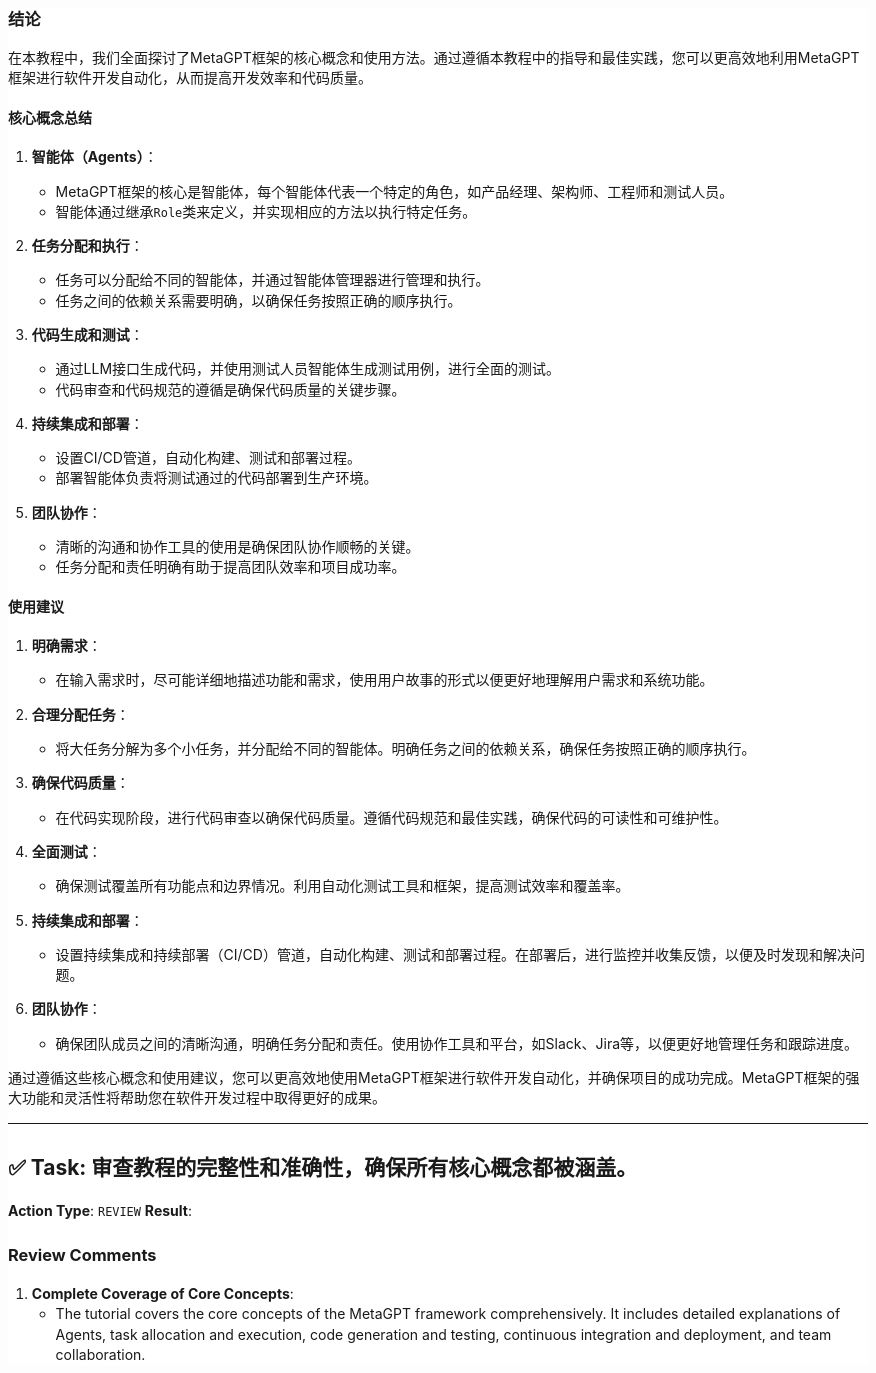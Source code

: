 ### 结论

在本教程中，我们全面探讨了MetaGPT框架的核心概念和使用方法。通过遵循本教程中的指导和最佳实践，您可以更高效地利用MetaGPT框架进行软件开发自动化，从而提高开发效率和代码质量。

#### 核心概念总结

1. **智能体（Agents）**：
   - MetaGPT框架的核心是智能体，每个智能体代表一个特定的角色，如产品经理、架构师、工程师和测试人员。
   - 智能体通过继承`Role`类来定义，并实现相应的方法以执行特定任务。

2. **任务分配和执行**：
   - 任务可以分配给不同的智能体，并通过智能体管理器进行管理和执行。
   - 任务之间的依赖关系需要明确，以确保任务按照正确的顺序执行。

3. **代码生成和测试**：
   - 通过LLM接口生成代码，并使用测试人员智能体生成测试用例，进行全面的测试。
   - 代码审查和代码规范的遵循是确保代码质量的关键步骤。

4. **持续集成和部署**：
   - 设置CI/CD管道，自动化构建、测试和部署过程。
   - 部署智能体负责将测试通过的代码部署到生产环境。

5. **团队协作**：
   - 清晰的沟通和协作工具的使用是确保团队协作顺畅的关键。
   - 任务分配和责任明确有助于提高团队效率和项目成功率。

#### 使用建议

1. **明确需求**：
   - 在输入需求时，尽可能详细地描述功能和需求，使用用户故事的形式以便更好地理解用户需求和系统功能。

2. **合理分配任务**：
   - 将大任务分解为多个小任务，并分配给不同的智能体。明确任务之间的依赖关系，确保任务按照正确的顺序执行。

3. **确保代码质量**：
   - 在代码实现阶段，进行代码审查以确保代码质量。遵循代码规范和最佳实践，确保代码的可读性和可维护性。

4. **全面测试**：
   - 确保测试覆盖所有功能点和边界情况。利用自动化测试工具和框架，提高测试效率和覆盖率。

5. **持续集成和部署**：
   - 设置持续集成和持续部署（CI/CD）管道，自动化构建、测试和部署过程。在部署后，进行监控并收集反馈，以便及时发现和解决问题。

6. **团队协作**：
   - 确保团队成员之间的清晰沟通，明确任务分配和责任。使用协作工具和平台，如Slack、Jira等，以便更好地管理任务和跟踪进度。

通过遵循这些核心概念和使用建议，您可以更高效地使用MetaGPT框架进行软件开发自动化，并确保项目的成功完成。MetaGPT框架的强大功能和灵活性将帮助您在软件开发过程中取得更好的成果。

---
## ✅ Task: 审查教程的完整性和准确性，确保所有核心概念都被涵盖。
**Action Type**: `REVIEW`
**Result**:

### Review Comments

1. **Complete Coverage of Core Concepts**:
   - The tutorial covers the core concepts of the MetaGPT framework comprehensively. It includes detailed explanations of Agents, task allocation and execution, code generation and testing, continuous integration and deployment, and team collaboration.
